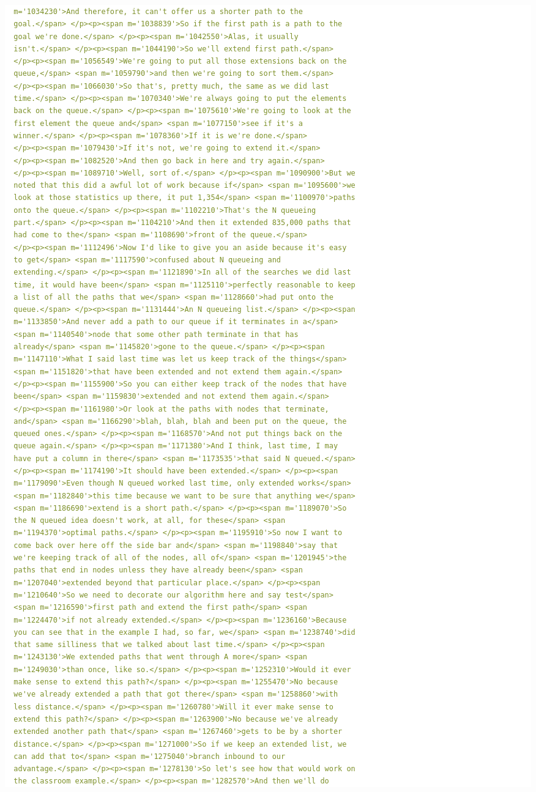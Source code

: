 ```yaml
  m='1034230'>And therefore, it can't offer us a shorter path to the
  goal.</span> </p><p><span m='1038839'>So if the first path is a path to the
  goal we're done.</span> </p><p><span m='1042550'>Alas, it usually
  isn't.</span> </p><p><span m='1044190'>So we'll extend first path.</span>
  </p><p><span m='1056549'>We're going to put all those extensions back on the
  queue,</span> <span m='1059790'>and then we're going to sort them.</span>
  </p><p><span m='1066030'>So that's, pretty much, the same as we did last
  time.</span> </p><p><span m='1070340'>We're always going to put the elements
  back on the queue.</span> </p><p><span m='1075610'>We're going to look at the
  first element the queue and</span> <span m='1077150'>see if it's a
  winner.</span> </p><p><span m='1078360'>If it is we're done.</span>
  </p><p><span m='1079430'>If it's not, we're going to extend it.</span>
  </p><p><span m='1082520'>And then go back in here and try again.</span>
  </p><p><span m='1089710'>Well, sort of.</span> </p><p><span m='1090900'>But we
  noted that this did a awful lot of work because if</span> <span m='1095600'>we
  look at those statistics up there, it put 1,354</span> <span m='1100970'>paths
  onto the queue.</span> </p><p><span m='1102210'>That's the N queueing
  part.</span> </p><p><span m='1104210'>And then it extended 835,000 paths that
  had come to the</span> <span m='1108690'>front of the queue.</span>
  </p><p><span m='1112496'>Now I'd like to give you an aside because it's easy
  to get</span> <span m='1117590'>confused about N queueing and
  extending.</span> </p><p><span m='1121890'>In all of the searches we did last
  time, it would have been</span> <span m='1125110'>perfectly reasonable to keep
  a list of all the paths that we</span> <span m='1128660'>had put onto the
  queue.</span> </p><p><span m='1131444'>An N queueing list.</span> </p><p><span
  m='1133850'>And never add a path to our queue if it terminates in a</span>
  <span m='1140540'>node that some other path terminate in that has
  already</span> <span m='1145820'>gone to the queue.</span> </p><p><span
  m='1147110'>What I said last time was let us keep track of the things</span>
  <span m='1151820'>that have been extended and not extend them again.</span>
  </p><p><span m='1155900'>So you can either keep track of the nodes that have
  been</span> <span m='1159830'>extended and not extend them again.</span>
  </p><p><span m='1161980'>Or look at the paths with nodes that terminate,
  and</span> <span m='1166290'>blah, blah, blah and been put on the queue, the
  queued ones.</span> </p><p><span m='1168570'>And not put things back on the
  queue again.</span> </p><p><span m='1171380'>And I think, last time, I may
  have put a column in there</span> <span m='1173535'>that said N queued.</span>
  </p><p><span m='1174190'>It should have been extended.</span> </p><p><span
  m='1179090'>Even though N queued worked last time, only extended works</span>
  <span m='1182840'>this time because we want to be sure that anything we</span>
  <span m='1186690'>extend is a short path.</span> </p><p><span m='1189070'>So
  the N queued idea doesn't work, at all, for these</span> <span
  m='1194370'>optimal paths.</span> </p><p><span m='1195910'>So now I want to
  come back over here off the side bar and</span> <span m='1198840'>say that
  we're keeping track of all of the nodes, all of</span> <span m='1201945'>the
  paths that end in nodes unless they have already been</span> <span
  m='1207040'>extended beyond that particular place.</span> </p><p><span
  m='1210640'>So we need to decorate our algorithm here and say test</span>
  <span m='1216590'>first path and extend the first path</span> <span
  m='1224470'>if not already extended.</span> </p><p><span m='1236160'>Because
  you can see that in the example I had, so far, we</span> <span m='1238740'>did
  that same silliness that we talked about last time.</span> </p><p><span
  m='1243130'>We extended paths that went through A more</span> <span
  m='1249030'>than once, like so.</span> </p><p><span m='1252310'>Would it ever
  make sense to extend this path?</span> </p><p><span m='1255470'>No because
  we've already extended a path that got there</span> <span m='1258860'>with
  less distance.</span> </p><p><span m='1260780'>Will it ever make sense to
  extend this path?</span> </p><p><span m='1263900'>No because we've already
  extended another path that</span> <span m='1267460'>gets to be by a shorter
  distance.</span> </p><p><span m='1271000'>So if we keep an extended list, we
  can add that to</span> <span m='1275040'>branch inbound to our
  advantage.</span> </p><p><span m='1278130'>So let's see how that would work on
  the classroom example.</span> </p><p><span m='1282570'>And then we'll do
```